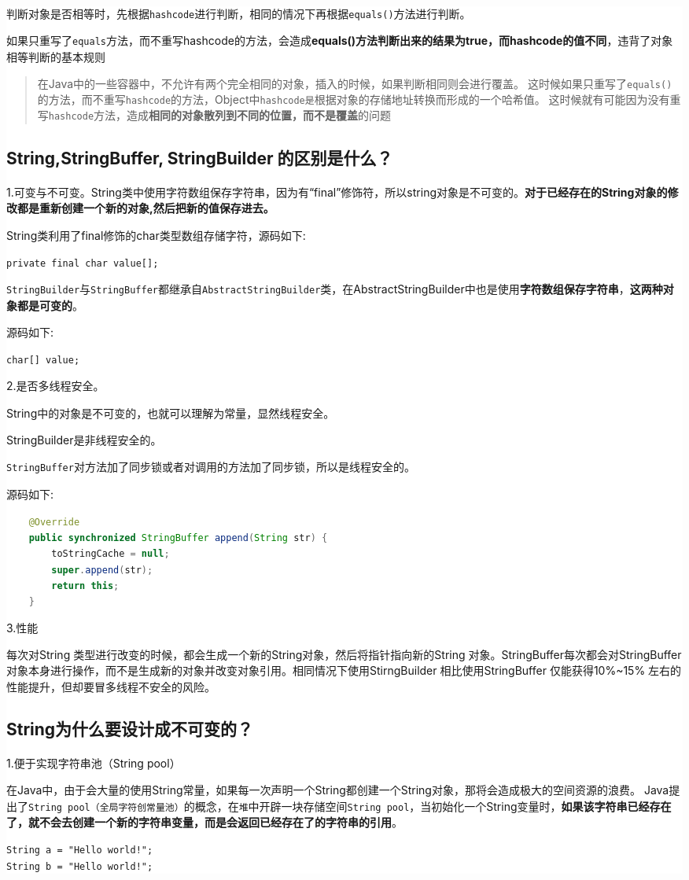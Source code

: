 判断对象是否相等时，先根据`hashcode`进行判断，相同的情况下再根据`equals()`方法进行判断。

如果只重写了`equals`方法，而不重写hashcode的方法，会造成**equals()方法判断出来的结果为true，而hashcode的值不同**，违背了对象相等判断的基本规则

> 在Java中的一些容器中，不允许有两个完全相同的对象，插入的时候，如果判断相同则会进行覆盖。
> 这时候如果只重写了`equals()`的方法，而不重写`hashcode`的方法，Object中`hashcode是`根据对象的存储地址转换而形成的一个哈希值。
> 这时候就有可能因为没有重写`hashcode`方法，造成**相同的对象散列到不同的位置，而不是覆盖**的问题

## String,StringBuffer, StringBuilder 的区别是什么？

1.可变与不可变。String类中使用字符数组保存字符串，因为有“final”修饰符，所以string对象是不可变的。**对于已经存在的String对象的修改都是重新创建一个新的对象,然后把新的值保存进去。**

String类利用了final修饰的char类型数组存储字符，源码如下:

`private final char value[];`

`StringBuilder`与`StringBuffer`都继承自`AbstractStringBuilder`类，在AbstractStringBuilder中也是使用**字符数组保存字符串**，**这两种对象都是可变的**。

源码如下:

`char[] value;`

2.是否多线程安全。

String中的对象是不可变的，也就可以理解为常量，显然线程安全。

StringBuilder是非线程安全的。

`StringBuffer`对方法加了同步锁或者对调用的方法加了同步锁，所以是线程安全的。

源码如下:

```java
    @Override
    public synchronized StringBuffer append(String str) {
        toStringCache = null;
        super.append(str);
        return this;
    }
```

3.性能

每次对String 类型进行改变的时候，都会生成一个新的String对象，然后将指针指向新的String 对象。StringBuffer每次都会对StringBuffer对象本身进行操作，而不是生成新的对象并改变对象引用。相同情况下使用StirngBuilder 相比使用StringBuffer 仅能获得10%~15% 左右的性能提升，但却要冒多线程不安全的风险。

## String为什么要设计成不可变的？

1.便于实现字符串池（String pool）

在Java中，由于会大量的使用String常量，如果每一次声明一个String都创建一个String对象，那将会造成极大的空间资源的浪费。
Java提出了`String pool（全局字符创常量池）`的概念，在`堆`中开辟一块存储空间`String pool`，当初始化一个String变量时，**如果该字符串已经存在了，就不会去创建一个新的字符串变量，而是会返回已经存在了的字符串的引用**。

```
String a = "Hello world!";
String b = "Hello world!";
```
